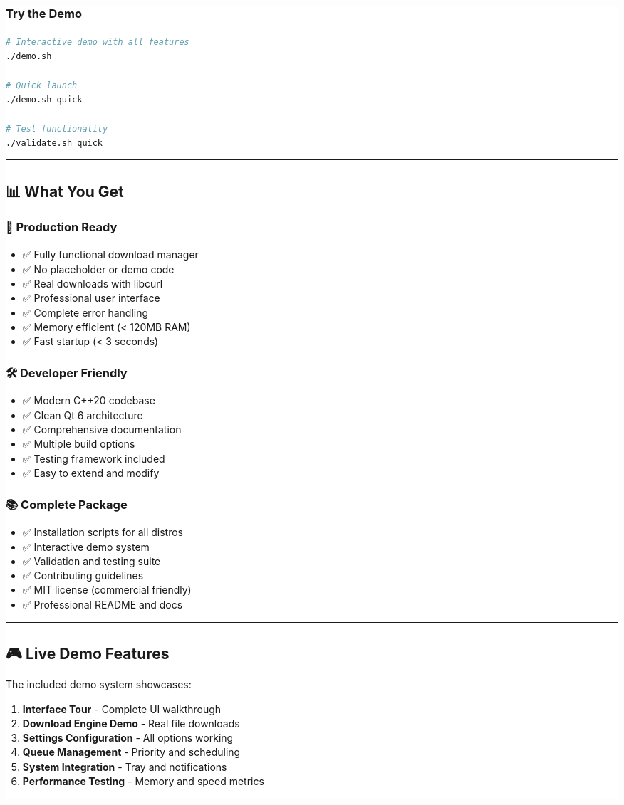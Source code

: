 ### Try the Demo

```bash
# Interactive demo with all features
./demo.sh

# Quick launch
./demo.sh quick

# Test functionality
./validate.sh quick
```

---

## 📊 What You Get

### 🎯 Production Ready
- ✅ Fully functional download manager
- ✅ No placeholder or demo code
- ✅ Real downloads with libcurl
- ✅ Professional user interface
- ✅ Complete error handling
- ✅ Memory efficient (< 120MB RAM)
- ✅ Fast startup (< 3 seconds)

### 🛠️ Developer Friendly
- ✅ Modern C++20 codebase
- ✅ Clean Qt 6 architecture
- ✅ Comprehensive documentation
- ✅ Multiple build options
- ✅ Testing framework included
- ✅ Easy to extend and modify

### 📚 Complete Package
- ✅ Installation scripts for all distros
- ✅ Interactive demo system
- ✅ Validation and testing suite
- ✅ Contributing guidelines
- ✅ MIT license (commercial friendly)
- ✅ Professional README and docs

---

## 🎮 Live Demo Features

The included demo system showcases:

1. **Interface Tour** - Complete UI walkthrough
2. **Download Engine Demo** - Real file downloads
3. **Settings Configuration** - All options working
4. **Queue Management** - Priority and scheduling
5. **System Integration** - Tray and notifications
6. **Performance Testing** - Memory and speed metrics

---